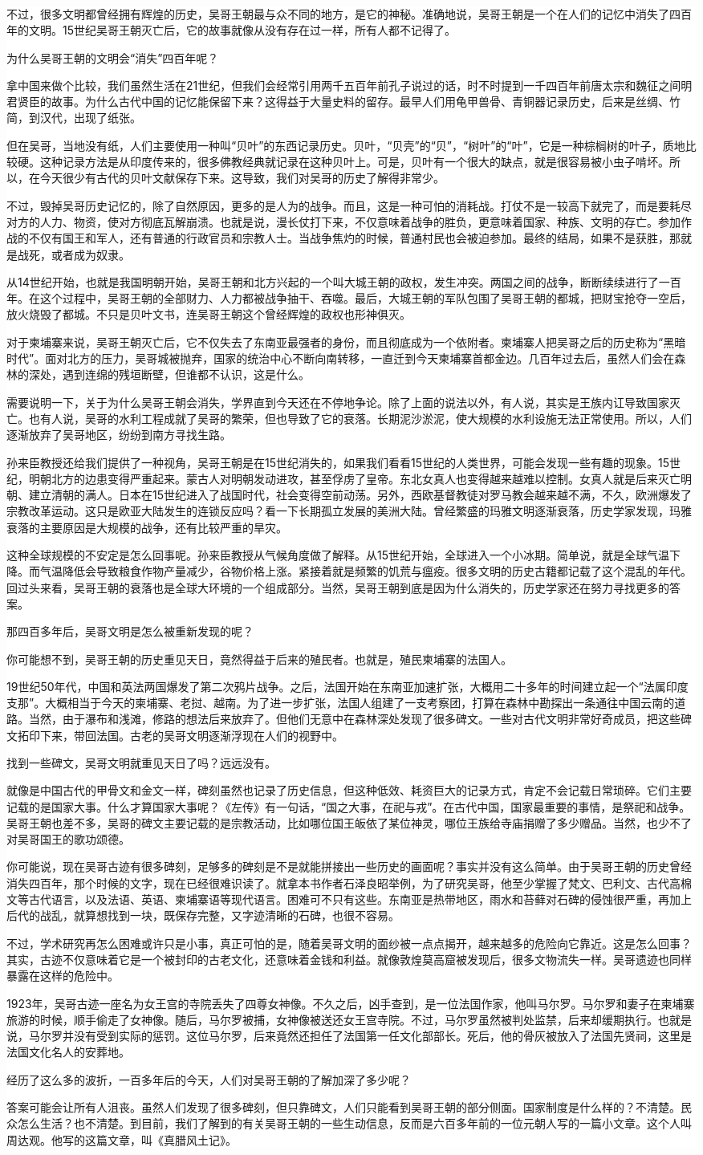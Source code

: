 ###   



不过，很多文明都曾经拥有辉煌的历史，吴哥王朝最与众不同的地方，是它的神秘。准确地说，吴哥王朝是一个在人们的记忆中消失了四百年的文明。15世纪吴哥王朝灭亡后，它的故事就像从没有存在过一样，所有人都不记得了。

为什么吴哥王朝的文明会“消失”四百年呢？

拿中国来做个比较，我们虽然生活在21世纪，但我们会经常引用两千五百年前孔子说过的话，时不时提到一千四百年前唐太宗和魏征之间明君贤臣的故事。为什么古代中国的记忆能保留下来？这得益于大量史料的留存。最早人们用龟甲兽骨、青铜器记录历史，后来是丝绸、竹简，到汉代，出现了纸张。

但在吴哥，当地没有纸，人们主要使用一种叫“贝叶”的东西记录历史。贝叶，“贝壳”的“贝”，“树叶”的“叶”，它是一种棕榈树的叶子，质地比较硬。这种记录方法是从印度传来的，很多佛教经典就记录在这种贝叶上。可是，贝叶有一个很大的缺点，就是很容易被小虫子啃坏。所以，在今天很少有古代的贝叶文献保存下来。这导致，我们对吴哥的历史了解得非常少。

不过，毁掉吴哥历史记忆的，除了自然原因，更多的是人为的战争。而且，这是一种可怕的消耗战。打仗不是一较高下就完了，而是要耗尽对方的人力、物资，使对方彻底瓦解崩溃。也就是说，漫长仗打下来，不仅意味着战争的胜负，更意味着国家、种族、文明的存亡。参加作战的不仅有国王和军人，还有普通的行政官员和宗教人士。当战争焦灼的时候，普通村民也会被迫参加。最终的结局，如果不是获胜，那就是战死，或者成为奴隶。

从14世纪开始，也就是我国明朝开始，吴哥王朝和北方兴起的一个叫大城王朝的政权，发生冲突。两国之间的战争，断断续续进行了一百年。在这个过程中，吴哥王朝的全部财力、人力都被战争抽干、吞噬。最后，大城王朝的军队包围了吴哥王朝的都城，把财宝抢夺一空后，放火烧毁了都城。不只是贝叶文书，连吴哥王朝这个曾经辉煌的政权也形神俱灭。

对于柬埔寨来说，吴哥王朝灭亡后，它不仅失去了东南亚最强者的身份，而且彻底成为一个依附者。柬埔寨人把吴哥之后的历史称为“黑暗时代”。面对北方的压力，吴哥城被抛弃，国家的统治中心不断向南转移，一直迁到今天柬埔寨首都金边。几百年过去后，虽然人们会在森林的深处，遇到连绵的残垣断壁，但谁都不认识，这是什么。

需要说明一下，关于为什么吴哥王朝会消失，学界直到今天还在不停地争论。除了上面的说法以外，有人说，其实是王族内讧导致国家灭亡。也有人说，吴哥的水利工程成就了吴哥的繁荣，但也导致了它的衰落。长期泥沙淤泥，使大规模的水利设施无法正常使用。所以，人们逐渐放弃了吴哥地区，纷纷到南方寻找生路。

孙来臣教授还给我们提供了一种视角，吴哥王朝是在15世纪消失的，如果我们看看15世纪的人类世界，可能会发现一些有趣的现象。15世纪，明朝北方的边患变得严重起来。蒙古人对明朝发动进攻，甚至俘虏了皇帝。东北女真人也变得越来越难以控制。女真人就是后来灭亡明朝、建立清朝的满人。日本在15世纪进入了战国时代，社会变得空前动荡。另外，西欧基督教徒对罗马教会越来越不满，不久，欧洲爆发了宗教改革运动。这只是欧亚大陆发生的连锁反应吗？看一下长期孤立发展的美洲大陆。曾经繁盛的玛雅文明逐渐衰落，历史学家发现，玛雅衰落的主要原因是大规模的战争，还有比较严重的旱灾。

这种全球规模的不安定是怎么回事呢。孙来臣教授从气候角度做了解释。从15世纪开始，全球进入一个小冰期。简单说，就是全球气温下降。而气温降低会导致粮食作物产量减少，谷物价格上涨。紧接着就是频繁的饥荒与瘟疫。很多文明的历史古籍都记载了这个混乱的年代。回过头来看，吴哥王朝的衰落也是全球大环境的一个组成部分。当然，吴哥王朝到底是因为什么消失的，历史学家还在努力寻找更多的答案。

那四百多年后，吴哥文明是怎么被重新发现的呢？

你可能想不到，吴哥王朝的历史重见天日，竟然得益于后来的殖民者。也就是，殖民柬埔寨的法国人。

19世纪50年代，中国和英法两国爆发了第二次鸦片战争。之后，法国开始在东南亚加速扩张，大概用二十多年的时间建立起一个“法属印度支那”。大概相当于今天的柬埔寨、老挝、越南。为了进一步扩张，法国人组建了一支考察团，打算在森林中勘探出一条通往中国云南的道路。当然，由于瀑布和浅滩，修路的想法后来放弃了。但他们无意中在森林深处发现了很多碑文。一些对古代文明非常好奇成员，把这些碑文拓印下来，带回法国。古老的吴哥文明逐渐浮现在人们的视野中。

找到一些碑文，吴哥文明就重见天日了吗？远远没有。

就像是中国古代的甲骨文和金文一样，碑刻虽然也记录了历史信息，但这种低效、耗资巨大的记录方式，肯定不会记载日常琐碎。它们主要记载的是国家大事。什么才算国家大事呢？《左传》有一句话，“国之大事，在祀与戎”。在古代中国，国家最重要的事情，是祭祀和战争。吴哥王朝也差不多，吴哥的碑文主要记载的是宗教活动，比如哪位国王皈依了某位神灵，哪位王族给寺庙捐赠了多少赠品。当然，也少不了对吴哥国王的歌功颂德。

你可能说，现在吴哥古迹有很多碑刻，足够多的碑刻是不是就能拼接出一些历史的画面呢？事实并没有这么简单。由于吴哥王朝的历史曾经消失四百年，那个时候的文字，现在已经很难识读了。就拿本书作者石泽良昭举例，为了研究吴哥，他至少掌握了梵文、巴利文、古代高棉文等古代语言，以及法语、英语、柬埔寨语等现代语言。困难可不只有这些。东南亚是热带地区，雨水和苔藓对石碑的侵蚀很严重，再加上后代的战乱，就算想找到一块，既保存完整，又字迹清晰的石碑，也很不容易。

不过，学术研究再怎么困难或许只是小事，真正可怕的是，随着吴哥文明的面纱被一点点揭开，越来越多的危险向它靠近。这是怎么回事？其实，古迹不仅意味着它是一个被封印的古老文化，还意味着金钱和利益。就像敦煌莫高窟被发现后，很多文物流失一样。吴哥遗迹也同样暴露在这样的危险中。

1923年，吴哥古迹一座名为女王宫的寺院丢失了四尊女神像。不久之后，凶手查到，是一位法国作家，他叫马尔罗。马尔罗和妻子在柬埔寨旅游的时候，顺手偷走了女神像。随后，马尔罗被捕，女神像被送还女王宫寺院。不过，马尔罗虽然被判处监禁，后来却缓期执行。也就是说，马尔罗并没有受到实际的惩罚。这位马尔罗，后来竟然还担任了法国第一任文化部部长。死后，他的骨灰被放入了法国先贤祠，这里是法国文化名人的安葬地。

经历了这么多的波折，一百多年后的今天，人们对吴哥王朝的了解加深了多少呢？

答案可能会让所有人沮丧。虽然人们发现了很多碑刻，但只靠碑文，人们只能看到吴哥王朝的部分侧面。国家制度是什么样的？不清楚。民众怎么生活？也不清楚。到目前，我们了解到的有关吴哥王朝的一些生动信息，反而是六百多年前的一位元朝人写的一篇小文章。这个人叫周达观。他写的这篇文章，叫《真腊风土记》。
